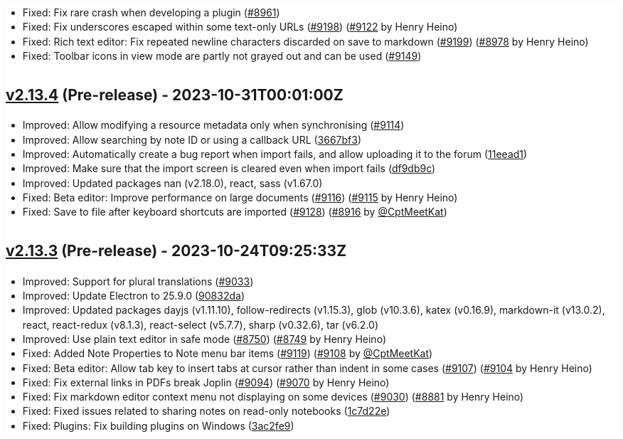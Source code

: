 - Fixed: Fix rare crash when developing a plugin ([#8961](https://github.com/dpjl/joplin/issues/8961))
- Fixed: Fix underscores escaped within some text-only URLs ([#9198](https://github.com/dpjl/joplin/issues/9198)) ([#9122](https://github.com/dpjl/joplin/issues/9122) by Henry Heino)
- Fixed: Rich text editor: Fix repeated newline characters discarded on save to markdown ([#9199](https://github.com/dpjl/joplin/issues/9199)) ([#8978](https://github.com/dpjl/joplin/issues/8978) by Henry Heino)
- Fixed: Toolbar icons in view mode are partly not grayed out and can be used ([#9149](https://github.com/dpjl/joplin/issues/9149))

## [v2.13.4](https://github.com/dpjl/joplin/releases/tag/v2.13.4) (Pre-release) - 2023-10-31T00:01:00Z

- Improved: Allow modifying a resource metadata only when synchronising ([#9114](https://github.com/dpjl/joplin/issues/9114))
- Improved: Allow searching by note ID or using a callback URL ([3667bf3](https://github.com/dpjl/joplin/commit/3667bf3))
- Improved: Automatically create a bug report when import fails, and allow uploading it to the forum ([11eead1](https://github.com/dpjl/joplin/commit/11eead1))
- Improved: Make sure that the import screen is cleared even when import fails ([df9db9c](https://github.com/dpjl/joplin/commit/df9db9c))
- Improved: Updated packages nan (v2.18.0), react, sass (v1.67.0)
- Fixed: Beta editor: Improve performance on large documents ([#9116](https://github.com/dpjl/joplin/issues/9116)) ([#9115](https://github.com/dpjl/joplin/issues/9115) by Henry Heino)
- Fixed: Save to file after keyboard shortcuts are imported ([#9128](https://github.com/dpjl/joplin/issues/9128)) ([#8916](https://github.com/dpjl/joplin/issues/8916) by [@CptMeetKat](https://github.com/CptMeetKat))

## [v2.13.3](https://github.com/dpjl/joplin/releases/tag/v2.13.3) (Pre-release) - 2023-10-24T09:25:33Z

- Improved: Support for plural translations ([#9033](https://github.com/dpjl/joplin/issues/9033))
- Improved: Update Electron to 25.9.0 ([90832da](https://github.com/dpjl/joplin/commit/90832da))
- Improved: Updated packages dayjs (v1.11.10), follow-redirects (v1.15.3), glob (v10.3.6), katex (v0.16.9), markdown-it (v13.0.2), react, react-redux (v8.1.3), react-select (v5.7.7), sharp (v0.32.6), tar (v6.2.0)
- Improved: Use plain text editor in safe mode ([#8750](https://github.com/dpjl/joplin/issues/8750)) ([#8749](https://github.com/dpjl/joplin/issues/8749) by Henry Heino)
- Fixed: Added Note Properties to Note menu bar items ([#9119](https://github.com/dpjl/joplin/issues/9119)) ([#9108](https://github.com/dpjl/joplin/issues/9108) by [@CptMeetKat](https://github.com/CptMeetKat))
- Fixed: Beta editor: Allow tab key to insert tabs at cursor rather than indent in some cases ([#9107](https://github.com/dpjl/joplin/issues/9107)) ([#9104](https://github.com/dpjl/joplin/issues/9104) by Henry Heino)
- Fixed: Fix external links in PDFs break Joplin ([#9094](https://github.com/dpjl/joplin/issues/9094)) ([#9070](https://github.com/dpjl/joplin/issues/9070) by Henry Heino)
- Fixed: Fix markdown editor context menu not displaying on some devices ([#9030](https://github.com/dpjl/joplin/issues/9030)) ([#8881](https://github.com/dpjl/joplin/issues/8881) by Henry Heino)
- Fixed: Fixed issues related to sharing notes on read-only notebooks ([1c7d22e](https://github.com/dpjl/joplin/commit/1c7d22e))
- Fixed: Plugins: Fix building plugins on Windows ([3ac2fe9](https://github.com/dpjl/joplin/commit/3ac2fe9))
